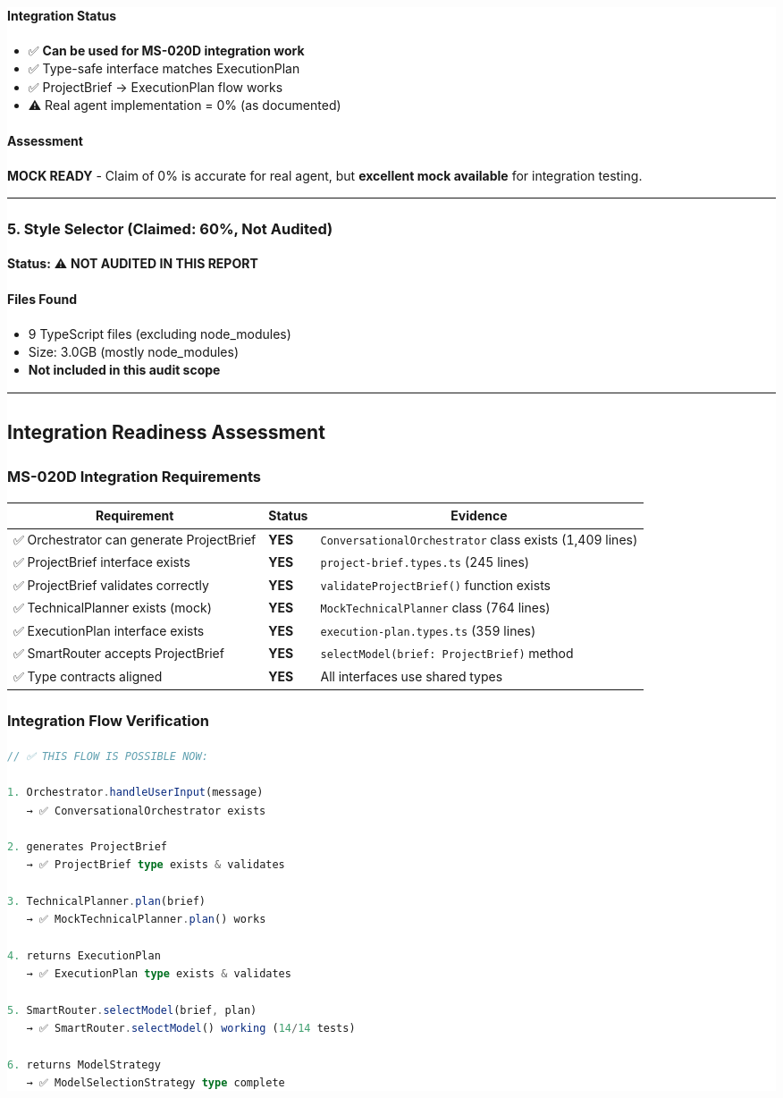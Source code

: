 #### Integration Status
- ✅ **Can be used for MS-020D integration work**
- ✅ Type-safe interface matches ExecutionPlan
- ✅ ProjectBrief → ExecutionPlan flow works
- ⚠️ Real agent implementation = 0% (as documented)

#### Assessment
**MOCK READY** - Claim of 0% is accurate for real agent, but **excellent mock available** for integration testing.

---

### 5. Style Selector (Claimed: 60%, Not Audited)

**Status:** ⚠️ **NOT AUDITED IN THIS REPORT**

#### Files Found
- 9 TypeScript files (excluding node_modules)
- Size: 3.0GB (mostly node_modules)
- **Not included in this audit scope**

---

## Integration Readiness Assessment

### MS-020D Integration Requirements

| Requirement | Status | Evidence |
|-------------|--------|----------|
| ✅ Orchestrator can generate ProjectBrief | **YES** | `ConversationalOrchestrator` class exists (1,409 lines) |
| ✅ ProjectBrief interface exists | **YES** | `project-brief.types.ts` (245 lines) |
| ✅ ProjectBrief validates correctly | **YES** | `validateProjectBrief()` function exists |
| ✅ TechnicalPlanner exists (mock) | **YES** | `MockTechnicalPlanner` class (764 lines) |
| ✅ ExecutionPlan interface exists | **YES** | `execution-plan.types.ts` (359 lines) |
| ✅ SmartRouter accepts ProjectBrief | **YES** | `selectModel(brief: ProjectBrief)` method |
| ✅ Type contracts aligned | **YES** | All interfaces use shared types |

### Integration Flow Verification

```typescript
// ✅ THIS FLOW IS POSSIBLE NOW:

1. Orchestrator.handleUserInput(message)
   → ✅ ConversationalOrchestrator exists

2. generates ProjectBrief
   → ✅ ProjectBrief type exists & validates

3. TechnicalPlanner.plan(brief)
   → ✅ MockTechnicalPlanner.plan() works

4. returns ExecutionPlan
   → ✅ ExecutionPlan type exists & validates

5. SmartRouter.selectModel(brief, plan)
   → ✅ SmartRouter.selectModel() working (14/14 tests)

6. returns ModelStrategy
   → ✅ ModelSelectionStrategy type complete
```
